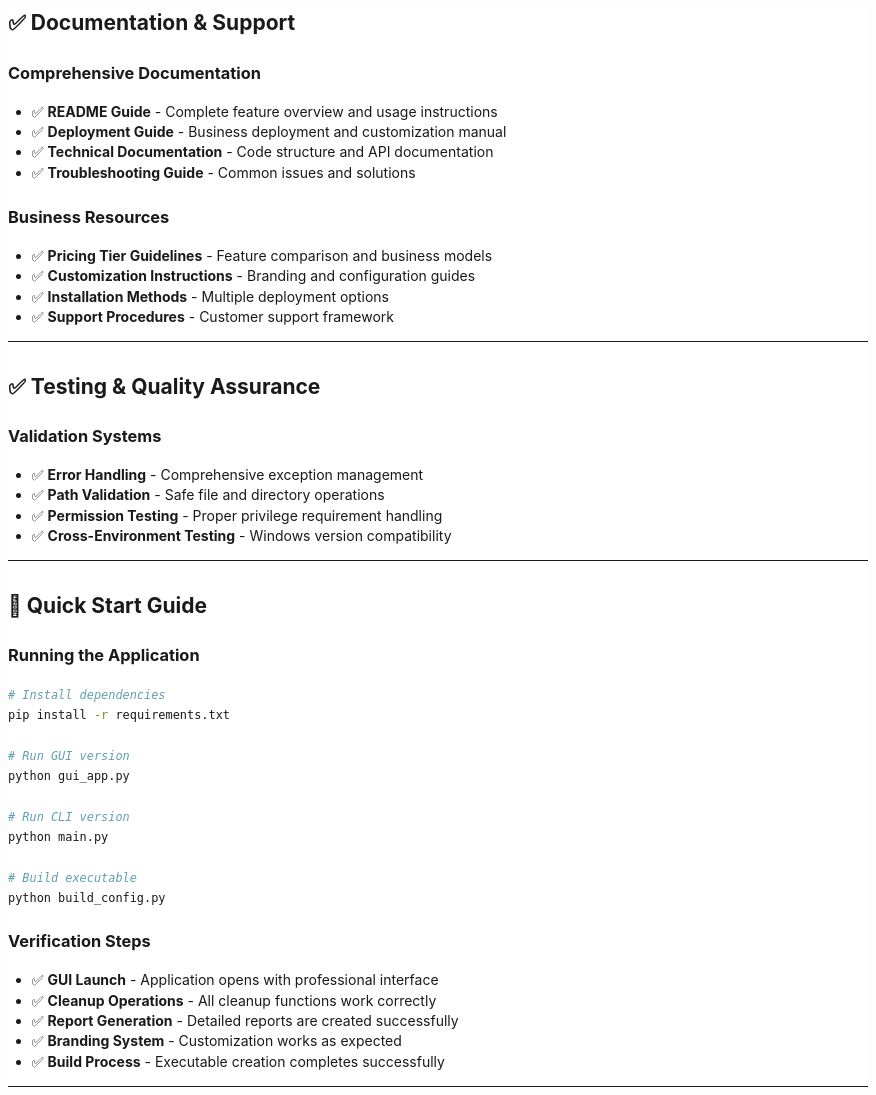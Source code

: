 ## ✅ **Documentation & Support**

### **Comprehensive Documentation**
- ✅ **README Guide** - Complete feature overview and usage instructions
- ✅ **Deployment Guide** - Business deployment and customization manual
- ✅ **Technical Documentation** - Code structure and API documentation
- ✅ **Troubleshooting Guide** - Common issues and solutions

### **Business Resources**
- ✅ **Pricing Tier Guidelines** - Feature comparison and business models
- ✅ **Customization Instructions** - Branding and configuration guides
- ✅ **Installation Methods** - Multiple deployment options
- ✅ **Support Procedures** - Customer support framework

---

## ✅ **Testing & Quality Assurance**

### **Validation Systems**
- ✅ **Error Handling** - Comprehensive exception management
- ✅ **Path Validation** - Safe file and directory operations
- ✅ **Permission Testing** - Proper privilege requirement handling
- ✅ **Cross-Environment Testing** - Windows version compatibility

---

## 🚀 **Quick Start Guide**

### **Running the Application**
```bash
# Install dependencies
pip install -r requirements.txt

# Run GUI version
python gui_app.py

# Run CLI version
python main.py

# Build executable
python build_config.py
```

### **Verification Steps**
- ✅ **GUI Launch** - Application opens with professional interface
- ✅ **Cleanup Operations** - All cleanup functions work correctly
- ✅ **Report Generation** - Detailed reports are created successfully
- ✅ **Branding System** - Customization works as expected
- ✅ **Build Process** - Executable creation completes successfully

---